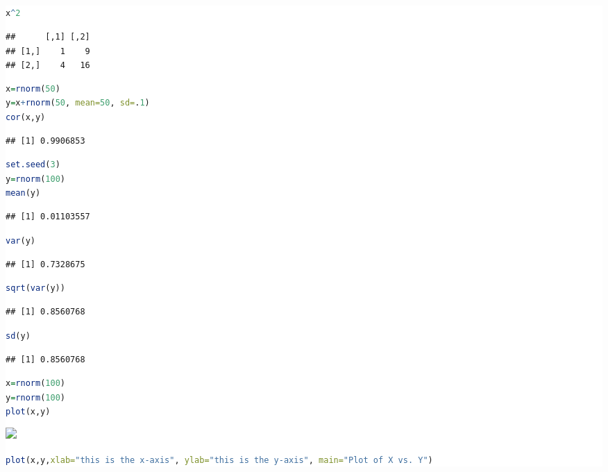 ``` r
x^2
```

    ##      [,1] [,2]
    ## [1,]    1    9
    ## [2,]    4   16

``` r
x=rnorm(50)
y=x+rnorm(50, mean=50, sd=.1)
cor(x,y)
```

    ## [1] 0.9906853

``` r
set.seed(3)
y=rnorm(100)
mean(y)
```

    ## [1] 0.01103557

``` r
var(y)
```

    ## [1] 0.7328675

``` r
sqrt(var(y))
```

    ## [1] 0.8560768

``` r
sd(y)
```

    ## [1] 0.8560768

``` r
x=rnorm(100)
y=rnorm(100)
plot(x,y)
```

![](Homework1_files/figure-markdown_github/unnamed-chunk-8-1.png)

``` r
plot(x,y,xlab="this is the x-axis", ylab="this is the y-axis", main="Plot of X vs. Y")
```
